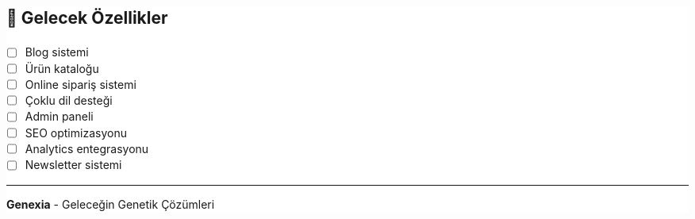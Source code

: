 ## 🔮 Gelecek Özellikler

- [ ] Blog sistemi
- [ ] Ürün kataloğu
- [ ] Online sipariş sistemi
- [ ] Çoklu dil desteği
- [ ] Admin paneli
- [ ] SEO optimizasyonu
- [ ] Analytics entegrasyonu
- [ ] Newsletter sistemi

---

**Genexia** - Geleceğin Genetik Çözümleri 